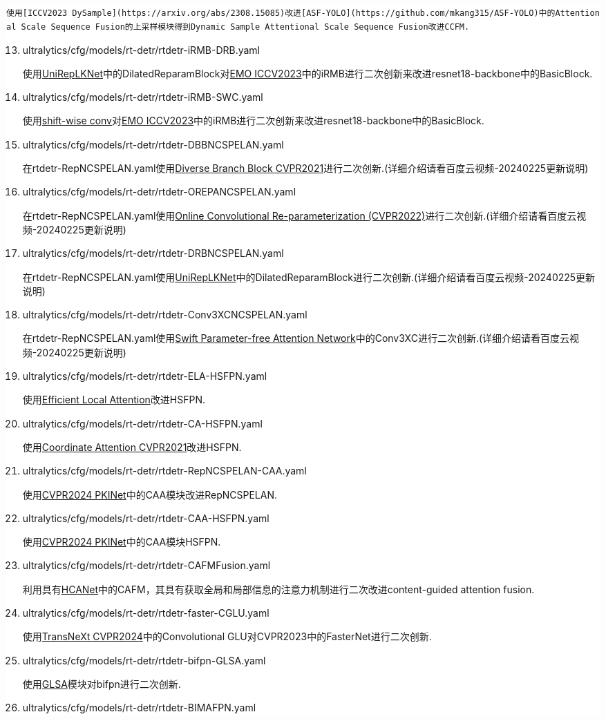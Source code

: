     使用[ICCV2023 DySample](https://arxiv.org/abs/2308.15085)改进[ASF-YOLO](https://github.com/mkang315/ASF-YOLO)中的Attentional Scale Sequence Fusion的上采样模块得到Dynamic Sample Attentional Scale Sequence Fusion改进CCFM.
13. ultralytics/cfg/models/rt-detr/rtdetr-iRMB-DRB.yaml

    使用[UniRepLKNet](https://github.com/AILab-CVC/UniRepLKNet/tree/main)中的DilatedReparamBlock对[EMO ICCV2023](https://github.com/zhangzjn/EMO)中的iRMB进行二次创新来改进resnet18-backbone中的BasicBlock.
14. ultralytics/cfg/models/rt-detr/rtdetr-iRMB-SWC.yaml

    使用[shift-wise conv](https://arxiv.org/abs/2401.12736)对[EMO ICCV2023](https://github.com/zhangzjn/EMO)中的iRMB进行二次创新来改进resnet18-backbone中的BasicBlock.
15. ultralytics/cfg/models/rt-detr/rtdetr-DBBNCSPELAN.yaml

    在rtdetr-RepNCSPELAN.yaml使用[Diverse Branch Block CVPR2021](https://arxiv.org/abs/2103.13425)进行二次创新.(详细介绍请看百度云视频-20240225更新说明)

16. ultralytics/cfg/models/rt-detr/rtdetr-OREPANCSPELAN.yaml

    在rtdetr-RepNCSPELAN.yaml使用[Online Convolutional Re-parameterization (CVPR2022)](https://github.com/JUGGHM/OREPA_CVPR2022/tree/main)进行二次创新.(详细介绍请看百度云视频-20240225更新说明)

17. ultralytics/cfg/models/rt-detr/rtdetr-DRBNCSPELAN.yaml

    在rtdetr-RepNCSPELAN.yaml使用[UniRepLKNet](https://github.com/AILab-CVC/UniRepLKNet/tree/main)中的DilatedReparamBlock进行二次创新.(详细介绍请看百度云视频-20240225更新说明)

18. ultralytics/cfg/models/rt-detr/rtdetr-Conv3XCNCSPELAN.yaml

    在rtdetr-RepNCSPELAN.yaml使用[Swift Parameter-free Attention Network](https://github.com/hongyuanyu/SPAN/tree/main)中的Conv3XC进行二次创新.(详细介绍请看百度云视频-20240225更新说明)

19. ultralytics/cfg/models/rt-detr/rtdetr-ELA-HSFPN.yaml

    使用[Efficient Local Attention](https://arxiv.org/abs/2403.01123)改进HSFPN.

20. ultralytics/cfg/models/rt-detr/rtdetr-CA-HSFPN.yaml

    使用[Coordinate Attention CVPR2021](https://github.com/houqb/CoordAttention)改进HSFPN.

21. ultralytics/cfg/models/rt-detr/rtdetr-RepNCSPELAN-CAA.yaml

    使用[CVPR2024 PKINet](https://github.com/PKINet/PKINet)中的CAA模块改进RepNCSPELAN.

22. ultralytics/cfg/models/rt-detr/rtdetr-CAA-HSFPN.yaml

    使用[CVPR2024 PKINet](https://github.com/PKINet/PKINet)中的CAA模块HSFPN.

23. ultralytics/cfg/models/rt-detr/rtdetr-CAFMFusion.yaml

    利用具有[HCANet](https://github.com/summitgao/HCANet)中的CAFM，其具有获取全局和局部信息的注意力机制进行二次改进content-guided attention fusion.

24. ultralytics/cfg/models/rt-detr/rtdetr-faster-CGLU.yaml

    使用[TransNeXt CVPR2024](https://github.com/DaiShiResearch/TransNeXt)中的Convolutional GLU对CVPR2023中的FasterNet进行二次创新.

25. ultralytics/cfg/models/rt-detr/rtdetr-bifpn-GLSA.yaml

    使用[GLSA](https://github.com/Barrett-python/DuAT)模块对bifpn进行二次创新.

26. ultralytics/cfg/models/rt-detr/rtdetr-BIMAFPN.yaml
